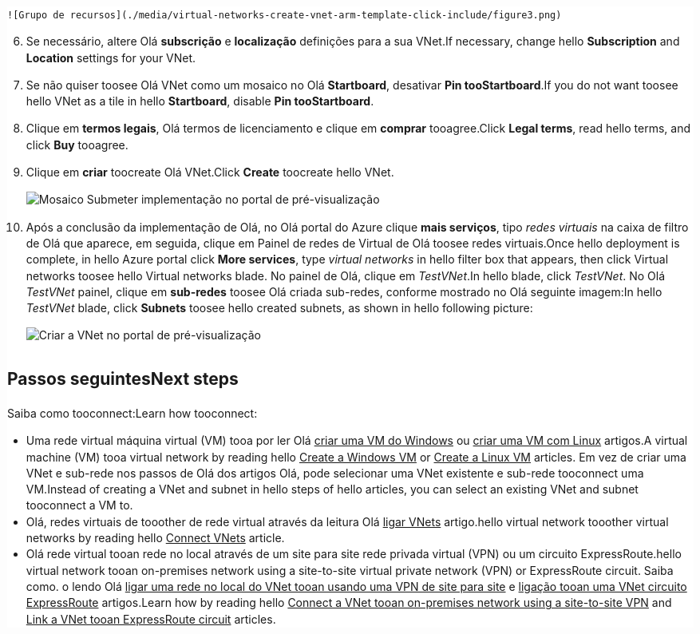     ![Grupo de recursos](./media/virtual-networks-create-vnet-arm-template-click-include/figure3.png)

6. <span data-ttu-id="ac6ae-188">Se necessário, altere Olá **subscrição** e **localização** definições para a sua VNet.</span><span class="sxs-lookup"><span data-stu-id="ac6ae-188">If necessary, change hello **Subscription** and **Location** settings for your VNet.</span></span>
7. <span data-ttu-id="ac6ae-189">Se não quiser toosee Olá VNet como um mosaico no Olá **Startboard**, desativar **Pin tooStartboard**.</span><span class="sxs-lookup"><span data-stu-id="ac6ae-189">If you do not want toosee hello VNet as a tile in hello **Startboard**, disable **Pin tooStartboard**.</span></span>
8. <span data-ttu-id="ac6ae-190">Clique em **termos legais**, Olá termos de licenciamento e clique em **comprar** tooagree.</span><span class="sxs-lookup"><span data-stu-id="ac6ae-190">Click **Legal terms**, read hello terms, and click **Buy** tooagree.</span></span> 
9. <span data-ttu-id="ac6ae-191">Clique em **criar** toocreate Olá VNet.</span><span class="sxs-lookup"><span data-stu-id="ac6ae-191">Click **Create** toocreate hello VNet.</span></span>
   
    ![Mosaico Submeter implementação no portal de pré-visualização](./media/virtual-networks-create-vnet-arm-template-click-include/figure4.png)

10. <span data-ttu-id="ac6ae-193">Após a conclusão da implementação de Olá, no Olá portal do Azure clique **mais serviços**, tipo *redes virtuais* na caixa de filtro de Olá que aparece, em seguida, clique em Painel de redes de Virtual de Olá toosee redes virtuais.</span><span class="sxs-lookup"><span data-stu-id="ac6ae-193">Once hello deployment is complete, in hello Azure portal click **More services**, type *virtual networks* in hello filter box that appears, then click Virtual networks toosee hello Virtual networks blade.</span></span> <span data-ttu-id="ac6ae-194">No painel de Olá, clique em *TestVNet*.</span><span class="sxs-lookup"><span data-stu-id="ac6ae-194">In hello blade, click *TestVNet*.</span></span> <span data-ttu-id="ac6ae-195">No Olá *TestVNet* painel, clique em **sub-redes** toosee Olá criada sub-redes, conforme mostrado no Olá seguinte imagem:</span><span class="sxs-lookup"><span data-stu-id="ac6ae-195">In hello *TestVNet* blade, click **Subnets** toosee hello created subnets, as shown in hello following picture:</span></span>
    
     ![Criar a VNet no portal de pré-visualização](./media/virtual-networks-create-vnet-arm-template-click-include/figure5.png)

## <a name="next-steps"></a><span data-ttu-id="ac6ae-197">Passos seguintes</span><span class="sxs-lookup"><span data-stu-id="ac6ae-197">Next steps</span></span>

<span data-ttu-id="ac6ae-198">Saiba como tooconnect:</span><span class="sxs-lookup"><span data-stu-id="ac6ae-198">Learn how tooconnect:</span></span>

- <span data-ttu-id="ac6ae-199">Uma rede virtual máquina virtual (VM) tooa por ler Olá [criar uma VM do Windows](../virtual-machines/virtual-machines-windows-hero-tutorial.md) ou [criar uma VM com Linux](../virtual-machines/linux/quick-create-portal.md) artigos.</span><span class="sxs-lookup"><span data-stu-id="ac6ae-199">A virtual machine (VM) tooa virtual network by reading hello [Create a Windows VM](../virtual-machines/virtual-machines-windows-hero-tutorial.md) or [Create a Linux VM](../virtual-machines/linux/quick-create-portal.md) articles.</span></span> <span data-ttu-id="ac6ae-200">Em vez de criar uma VNet e sub-rede nos passos de Olá dos artigos Olá, pode selecionar uma VNet existente e sub-rede tooconnect uma VM.</span><span class="sxs-lookup"><span data-stu-id="ac6ae-200">Instead of creating a VNet and subnet in hello steps of hello articles, you can select an existing VNet and subnet tooconnect a VM to.</span></span>
- <span data-ttu-id="ac6ae-201">Olá, redes virtuais de tooother de rede virtual através da leitura Olá [ligar VNets](../vpn-gateway/vpn-gateway-vnet-vnet-rm-ps.md) artigo.</span><span class="sxs-lookup"><span data-stu-id="ac6ae-201">hello virtual network tooother virtual networks by reading hello [Connect VNets](../vpn-gateway/vpn-gateway-vnet-vnet-rm-ps.md) article.</span></span>
- <span data-ttu-id="ac6ae-202">Olá rede virtual tooan rede no local através de um site para site rede privada virtual (VPN) ou um circuito ExpressRoute.</span><span class="sxs-lookup"><span data-stu-id="ac6ae-202">hello virtual network tooan on-premises network using a site-to-site virtual private network (VPN) or ExpressRoute circuit.</span></span> <span data-ttu-id="ac6ae-203">Saiba como. o lendo Olá [ligar uma rede no local do VNet tooan usando uma VPN de site para site](../vpn-gateway/vpn-gateway-howto-multi-site-to-site-resource-manager-portal.md) e [ligação tooan uma VNet circuito ExpressRoute](../expressroute/expressroute-howto-linkvnet-arm.md) artigos.</span><span class="sxs-lookup"><span data-stu-id="ac6ae-203">Learn how by reading hello [Connect a VNet tooan on-premises network using a site-to-site VPN](../vpn-gateway/vpn-gateway-howto-multi-site-to-site-resource-manager-portal.md) and [Link a VNet tooan ExpressRoute circuit](../expressroute/expressroute-howto-linkvnet-arm.md) articles.</span></span>
